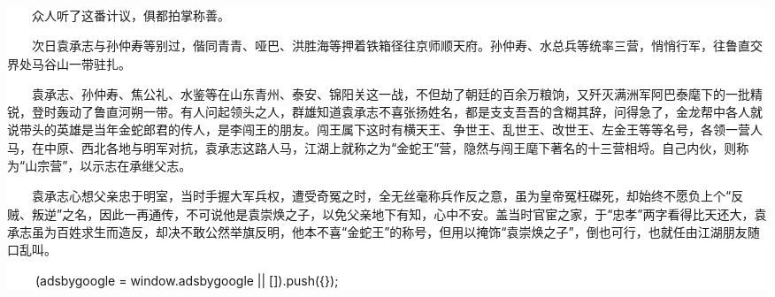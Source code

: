 　　众人听了这番计议，俱都拍掌称善。

　　次日袁承志与孙仲寿等别过，偕同青青、哑巴、洪胜海等押着铁箱径往京师顺天府。孙仲寿、水总兵等统率三营，悄悄行军，往鲁直交界处马谷山一带驻扎。

　　袁承志、孙仲寿、焦公礼、水鉴等在山东青州、泰安、锦阳关这一战，不但劫了朝廷的百余万粮饷，又歼灭满洲军阿巴泰麾下的一批精锐，登时轰动了鲁直河朔一带。有人问起领头之人，群雄知道袁承志不喜张扬姓名，都是支支吾吾的含糊其辞，问得急了，金龙帮中各人就说带头的英雄是当年金蛇郎君的传人，是李闯王的朋友。闯王属下这时有横天王、争世王、乱世王、改世王、左金王等等名号，各领一营人马，在中原、西北各地与明军对抗，袁承志这路人马，江湖上就称之为“金蛇王”营，隐然与闯王麾下著名的十三营相埒。自己内伙，则称为“山宗营”，以示志在承继父志。

　　袁承志心想父亲忠于明室，当时手握大军兵权，遭受奇冤之时，全无丝毫称兵作反之意，虽为皇帝冤枉磔死，却始终不愿负上个“反贼、叛逆”之名，因此一再通传，不可说他是袁崇焕之子，以免父亲地下有知，心中不安。盖当时官宦之家，于“忠孝”两字看得比天还大，袁承志虽为百姓求生而造反，却决不敢公然举旗反明，他本不喜“金蛇王”的称号，但用以掩饰“袁崇焕之子”，倒也可行，也就任由江湖朋友随口乱叫。

　　&#13; (adsbygoogle = window.adsbygoogle || []).push({});&#13;
